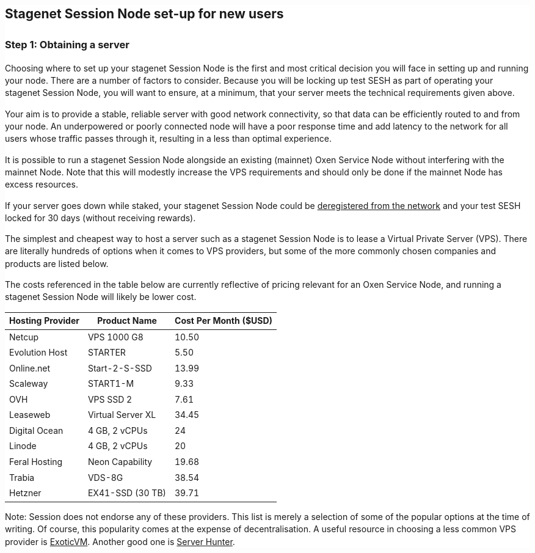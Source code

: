 ## Stagenet Session Node set-up for new users

### **Step 1: Obtaining a server**

Choosing where to set up your stagenet Session Node is the first and most critical decision you will face in setting up and running your node. There are a number of factors to consider. Because you will be locking up test SESH as part of operating your stagenet Session Node, you will want to ensure, at a minimum, that your server meets the technical requirements given above.

Your aim is to provide a stable, reliable server with good network connectivity, so that data can be efficiently routed to and from your node. An underpowered or poorly connected node will have a poor response time and add latency to the network for all users whose traffic passes through it, resulting in a less than optimal experience.

It is possible to run a stagenet Session Node alongside an existing (mainnet) Oxen Service Node without interfering with the mainnet Node.  Note that this will modestly increase the VPS requirements and should only be done if the mainnet Node has excess resources.

If your server goes down while staked, your stagenet Session Node could be [deregistered from the network](https://docs.oxen.io/oxen-docs/using-the-oxen-blockchain/oxen-service-node-guides/service-node-deregistration) and your test SESH locked for 30 days (without receiving rewards).

The simplest and cheapest way to host a server such as a stagenet Session Node is to lease a Virtual Private Server (VPS). There are literally hundreds of options when it comes to VPS providers, but some of the more commonly chosen companies and products are listed below.

The costs referenced in the table below are currently reflective of pricing relevant for an Oxen Service Node, and running a stagenet Session Node will likely be lower cost.

| Hosting Provider | Product Name      | Cost Per Month ($USD) |
| ---------------- | ----------------- | --------------------- |
| Netcup           | VPS 1000 G8       | 10.50                 |
| Evolution Host   | STARTER           | 5.50                  |
| Online.net       | Start-2-S-SSD     | 13.99                 |
| Scaleway         | START1-M          | 9.33                  |
| OVH              | VPS SSD 2         | 7.61                  |
| Leaseweb         | Virtual Server XL | 34.45                 |
| Digital Ocean    | 4 GB, 2 vCPUs     | 24                    |
| Linode           | 4 GB, 2 vCPUs     | 20                    |
| Feral Hosting    | Neon Capability   | 19.68                 |
| Trabia           | VDS-8G            | 38.54                 |
| Hetzner          | EX41-SSD (30 TB)  | 39.71                 |

Note: Session does not endorse any of these providers. This list is merely a selection of some of the popular options at the time of writing. Of course, this popularity comes at the expense of decentralisation. A useful resource in choosing a less common VPS provider is [ExoticVM](https://www.exoticvm.com/). Another good one is [Server Hunter](https://www.serverhunter.com/).

